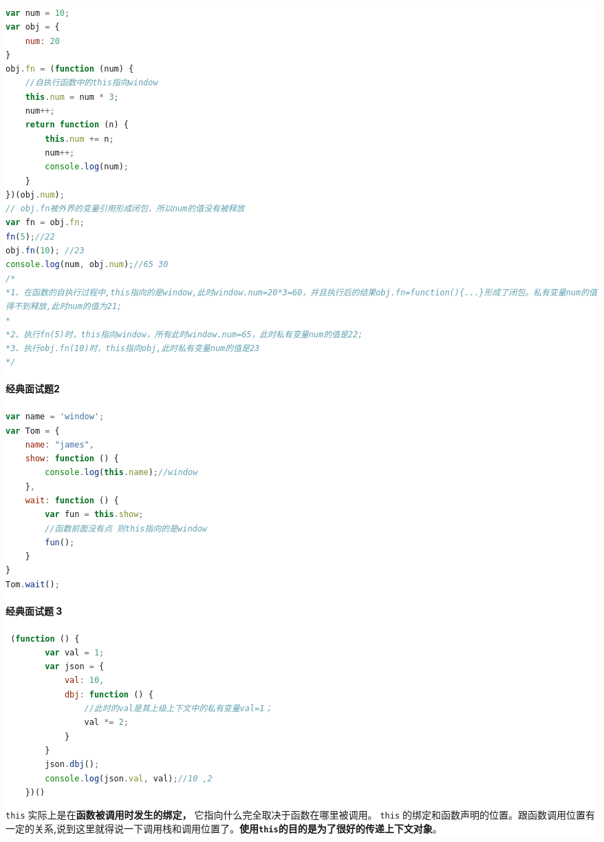 ```js
var num = 10;
var obj = {
    num: 20
}
obj.fn = (function (num) {
    //自执行函数中的this指向window
    this.num = num * 3;
    num++;
    return function (n) {
        this.num += n;
        num++;
        console.log(num);
    }
})(obj.num);
// obj.fn被外界的变量引用形成闭包，所以num的值没有被释放
var fn = obj.fn;
fn(5);//22
obj.fn(10); //23
console.log(num, obj.num);//65 30
/*
*1、在函数的自执行过程中,this指向的是window,此时window.num=20*3=60，并且执行后的结果obj.fn=function(){...}形成了闭包。私有变量num的值得不到释放,此时num的值为21;
*
*2、执行fn(5)时，this指向window，所有此时window.num=65，此时私有变量num的值是22; 
*3、执行obj.fn(10)时，this指向obj,此时私有变量num的值是23
*/
```
#### 经典面试题2
```js
var name = 'window';
var Tom = {
    name: "james",
    show: function () {
        console.log(this.name);//window
    },
    wait: function () {
        var fun = this.show;
        //函数前面没有点 则this指向的是window
        fun();
    }
}
Tom.wait();
```
#### 经典面试题 3
```js
 (function () {
        var val = 1;
        var json = {
            val: 10,
            dbj: function () {
                //此时的val是其上级上下文中的私有变量val=1；
                val *= 2;
            }
        }
        json.dbj();
        console.log(json.val, val);//10 ,2
    })()
```
 `this` 实际上是在**函数被调用时发生的绑定，** 它指向什么完全取决于函数在哪里被调用。 `this` 的绑定和函数声明的位置。跟函数调用位置有一定的关系,说到这里就得说一下调用栈和调用位置了。**使用`this`的目的是为了很好的传递上下文对象**。  
